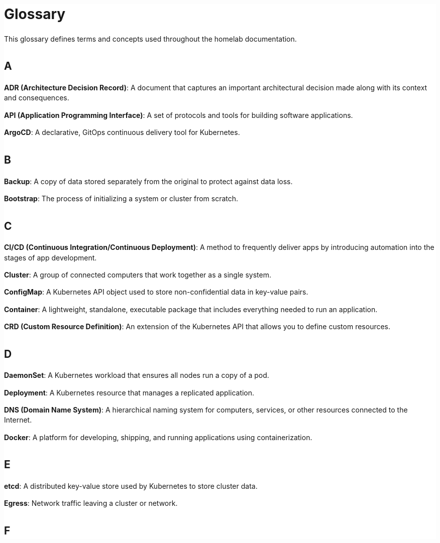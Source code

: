 # Glossary

This glossary defines terms and concepts used throughout the homelab documentation.

## A

**ADR (Architecture Decision Record)**: A document that captures an important architectural decision made along with its context and consequences.

**API (Application Programming Interface)**: A set of protocols and tools for building software applications.

**ArgoCD**: A declarative, GitOps continuous delivery tool for Kubernetes.

## B

**Backup**: A copy of data stored separately from the original to protect against data loss.

**Bootstrap**: The process of initializing a system or cluster from scratch.

## C

**CI/CD (Continuous Integration/Continuous Deployment)**: A method to frequently deliver apps by introducing automation into the stages of app development.

**Cluster**: A group of connected computers that work together as a single system.

**ConfigMap**: A Kubernetes API object used to store non-confidential data in key-value pairs.

**Container**: A lightweight, standalone, executable package that includes everything needed to run an application.

**CRD (Custom Resource Definition)**: An extension of the Kubernetes API that allows you to define custom resources.

## D

**DaemonSet**: A Kubernetes workload that ensures all nodes run a copy of a pod.

**Deployment**: A Kubernetes resource that manages a replicated application.

**DNS (Domain Name System)**: A hierarchical naming system for computers, services, or other resources connected to the Internet.

**Docker**: A platform for developing, shipping, and running applications using containerization.

## E

**etcd**: A distributed key-value store used by Kubernetes to store cluster data.

**Egress**: Network traffic leaving a cluster or network.

## F
